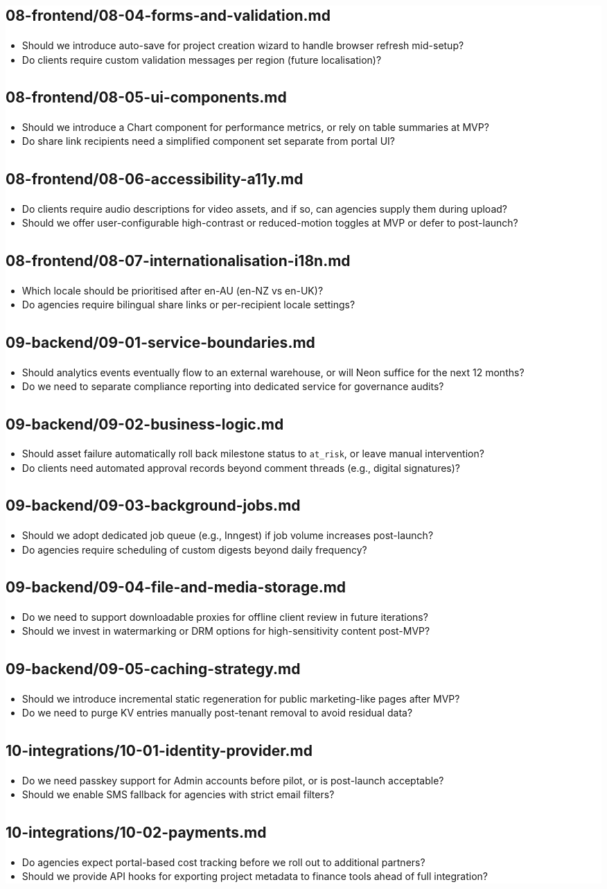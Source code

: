 ## 08-frontend/08-04-forms-and-validation.md
- Should we introduce auto-save for project creation wizard to handle browser refresh mid-setup?
- Do clients require custom validation messages per region (future localisation)?

## 08-frontend/08-05-ui-components.md
- Should we introduce a Chart component for performance metrics, or rely on table summaries at MVP?
- Do share link recipients need a simplified component set separate from portal UI?

## 08-frontend/08-06-accessibility-a11y.md
- Do clients require audio descriptions for video assets, and if so, can agencies supply them during upload?
- Should we offer user-configurable high-contrast or reduced-motion toggles at MVP or defer to post-launch?

## 08-frontend/08-07-internationalisation-i18n.md
- Which locale should be prioritised after en-AU (en-NZ vs en-UK)?
- Do agencies require bilingual share links or per-recipient locale settings?

## 09-backend/09-01-service-boundaries.md
- Should analytics events eventually flow to an external warehouse, or will Neon suffice for the next 12 months?
- Do we need to separate compliance reporting into dedicated service for governance audits?

## 09-backend/09-02-business-logic.md
- Should asset failure automatically roll back milestone status to `at_risk`, or leave manual intervention?
- Do clients need automated approval records beyond comment threads (e.g., digital signatures)?

## 09-backend/09-03-background-jobs.md
- Should we adopt dedicated job queue (e.g., Inngest) if job volume increases post-launch?
- Do agencies require scheduling of custom digests beyond daily frequency?

## 09-backend/09-04-file-and-media-storage.md
- Do we need to support downloadable proxies for offline client review in future iterations?
- Should we invest in watermarking or DRM options for high-sensitivity content post-MVP?

## 09-backend/09-05-caching-strategy.md
- Should we introduce incremental static regeneration for public marketing-like pages after MVP?
- Do we need to purge KV entries manually post-tenant removal to avoid residual data?

## 10-integrations/10-01-identity-provider.md
- Do we need passkey support for Admin accounts before pilot, or is post-launch acceptable?
- Should we enable SMS fallback for agencies with strict email filters?

## 10-integrations/10-02-payments.md
- Do agencies expect portal-based cost tracking before we roll out to additional partners?
- Should we provide API hooks for exporting project metadata to finance tools ahead of full integration?

